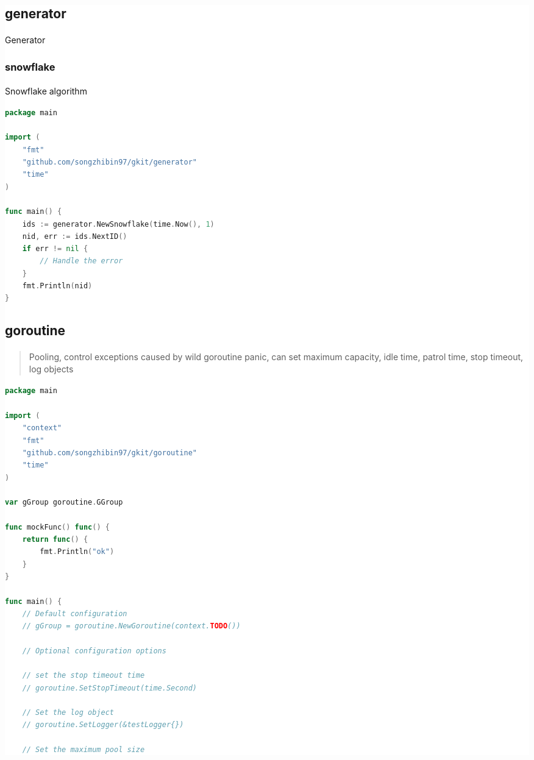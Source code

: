 ## generator

Generator

### snowflake

Snowflake algorithm

```go
package main

import (
	"fmt"
	"github.com/songzhibin97/gkit/generator"
	"time"
)

func main() {
	ids := generator.NewSnowflake(time.Now(), 1)
	nid, err := ids.NextID()
	if err != nil {
		// Handle the error
	}
	fmt.Println(nid)
}

```

## goroutine

> Pooling, control exceptions caused by wild goroutine panic, can set maximum capacity, idle time, patrol time, stop timeout, log objects

```go
package main

import (
	"context"
	"fmt"
	"github.com/songzhibin97/gkit/goroutine"
	"time"
)

var gGroup goroutine.GGroup

func mockFunc() func() {
	return func() {
		fmt.Println("ok")
	}
}

func main() {
	// Default configuration
	// gGroup = goroutine.NewGoroutine(context.TODO())

	// Optional configuration options

	// set the stop timeout time
	// goroutine.SetStopTimeout(time.Second)

	// Set the log object
	// goroutine.SetLogger(&testLogger{})

	// Set the maximum pool size
```